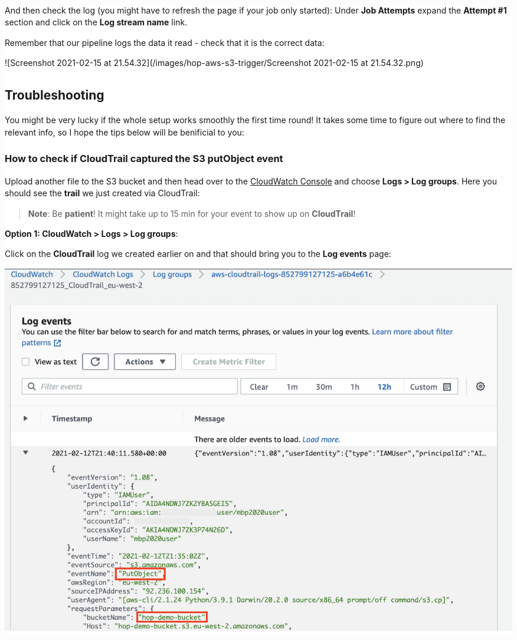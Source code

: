 And then check the log (you might have to refresh the page if your job only started): Under **Job Attempts** expand the **Attempt #1** section and click on the **Log stream name** link.

Remember that our pipeline logs the data it read - check that it is the correct data:

![Screenshot 2021-02-15 at 21.54.32](/images/hop-aws-s3-trigger/Screenshot 2021-02-15 at 21.54.32.png)

## Troubleshooting

You might be very lucky if the whole setup works smoothly the first time round! It takes some time to figure out where to find the relevant info, so I hope the tips below will be benificial to you:

### How to check if CloudTrail captured the S3 putObject event

Upload another file to the S3 bucket and then head over to the [CloudWatch Console](https://console.aws.amazon.com/cloudwatch/home) and choose **Logs > Log groups**. Here you should see the **trail** we just created via CloudTrail:

> **Note**: Be **patient**! It might take up to 15 min for your event to show up on **CloudTrail**!

**Option 1: CloudWatch > Logs > Log groups**:

Click on the **CloudTrail** log we created earlier on and that should bring you to the **Log events** page:

![image-20210213081000440](/images/hop-aws-s3-trigger/image-20210213081000440.png)
